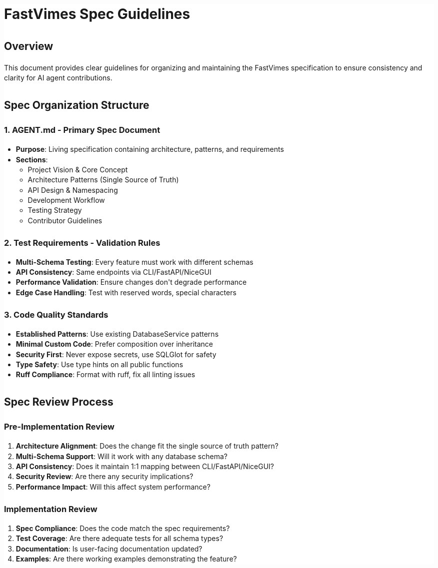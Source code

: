 # FastVimes Spec Guidelines

## Overview

This document provides clear guidelines for organizing and maintaining the FastVimes specification to ensure consistency and clarity for AI agent contributions.

## Spec Organization Structure

### 1. **AGENT.md** - Primary Spec Document
- **Purpose**: Living specification containing architecture, patterns, and requirements
- **Sections**:
  - Project Vision & Core Concept
  - Architecture Patterns (Single Source of Truth)
  - API Design & Namespacing
  - Development Workflow
  - Testing Strategy
  - Contributor Guidelines

### 2. **Test Requirements** - Validation Rules
- **Multi-Schema Testing**: Every feature must work with different schemas
- **API Consistency**: Same endpoints via CLI/FastAPI/NiceGUI
- **Performance Validation**: Ensure changes don't degrade performance
- **Edge Case Handling**: Test with reserved words, special characters

### 3. **Code Quality Standards**
- **Established Patterns**: Use existing DatabaseService patterns
- **Minimal Custom Code**: Prefer composition over inheritance
- **Security First**: Never expose secrets, use SQLGlot for safety
- **Type Safety**: Use type hints on all public functions
- **Ruff Compliance**: Format with ruff, fix all linting issues

## Spec Review Process

### Pre-Implementation Review
1. **Architecture Alignment**: Does the change fit the single source of truth pattern?
2. **Multi-Schema Support**: Will it work with any database schema?
3. **API Consistency**: Does it maintain 1:1 mapping between CLI/FastAPI/NiceGUI?
4. **Security Review**: Are there any security implications?
5. **Performance Impact**: Will this affect system performance?

### Implementation Review
1. **Spec Compliance**: Does the code match the spec requirements?
2. **Test Coverage**: Are there adequate tests for all schema types?
3. **Documentation**: Is user-facing documentation updated?
4. **Examples**: Are there working examples demonstrating the feature?
